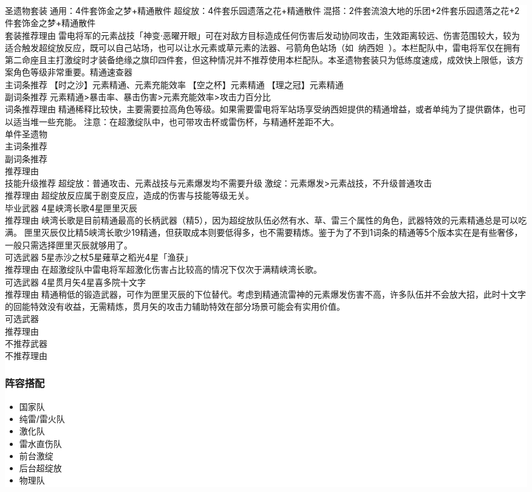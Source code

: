   
圣遗物套装 通用：4件套饰金之梦+精通散件 超绽放：4件套乐园遗落之花+精通散件 混搭：2件套流浪大地的乐团+2件套乐园遗落之花+2件套饰金之梦+精通散件  
套装推荐理由 雷电将军的元素战技「神变·恶曜开眼」可在对敌方目标造成任何伤害后发动协同攻击，生效距离较远、伤害范围较大，较为适合触发超绽放反应，既可以自己站场，也可以让水元素或草元素的法器、弓箭角色站场（如  纳西妲  ）。本栏配队中，雷电将军仅在拥有第二命座且主打激绽时才装备绝缘之旗印四件套，但这种情况并不推荐使用本栏配队。本圣遗物套装只为低练度速成，成效快上限低，该方案角色等级非常重要。精通速查器  
主词条推荐 【时之沙】元素精通、元素充能效率 【空之杯】元素精通 【理之冠】元素精通  
副词条推荐 元素精通>暴击率、暴击伤害>元素充能效率>攻击力百分比  
词条推荐理由 精通稀释比较快，主要需要拉高角色等级。如果需要雷电将军站场享受纳西妲提供的精通增益，或者单纯为了提供霸体，也可以适当堆一些充能。 注意：在超激绽队中，也可带攻击杯或雷伤杯，与精通杯差距不大。  
单件圣遗物  
主词条推荐  
副词条推荐  
推荐理由  
技能升级推荐 超绽放：普通攻击、元素战技与元素爆发均不需要升级 激绽：元素爆发>元素战技，不升级普通攻击  
推荐理由 超绽放反应属于剧变反应，造成的伤害与技能等级无关。  
毕业武器 4星峡湾长歌4星匣里灭辰  
推荐理由 峡湾长歌是目前精通最高的长柄武器（精5），因为超绽放队伍必然有水、草、雷三个属性的角色，武器特效的元素精通总是可以吃满。 匣里灭辰仅比精5峡湾长歌少19精通，但获取成本则要低得多，也不需要精炼。鉴于为了不到1词条的精通等5个版本实在是有些奢侈，一般只需选择匣里灭辰就够用了。  
可选武器 5星赤沙之杖5星薙草之稻光4星「渔获」  
推荐理由 在超激绽队中雷电将军超激化伤害占比较高的情况下仅次于满精峡湾长歌。  
可选武器 4星贯月矢4星喜多院十文字  
推荐理由 精通稍低的锻造武器，可作为匣里灭辰的下位替代。考虑到精通流雷神的元素爆发伤害不高，许多队伍并不会放大招，此时十文字的回能特效没有收益，无需精炼，贯月矢的攻击力辅助特效在部分场景可能会有实用价值。  
可选武器  
推荐理由  
不推荐武器  
不推荐理由

### 阵容搭配

  

*   国家队
*   纯雷/雷火队
*   激化队
*   雷水直伤队
*   前台激绽
*   后台超绽放
*   物理队

  